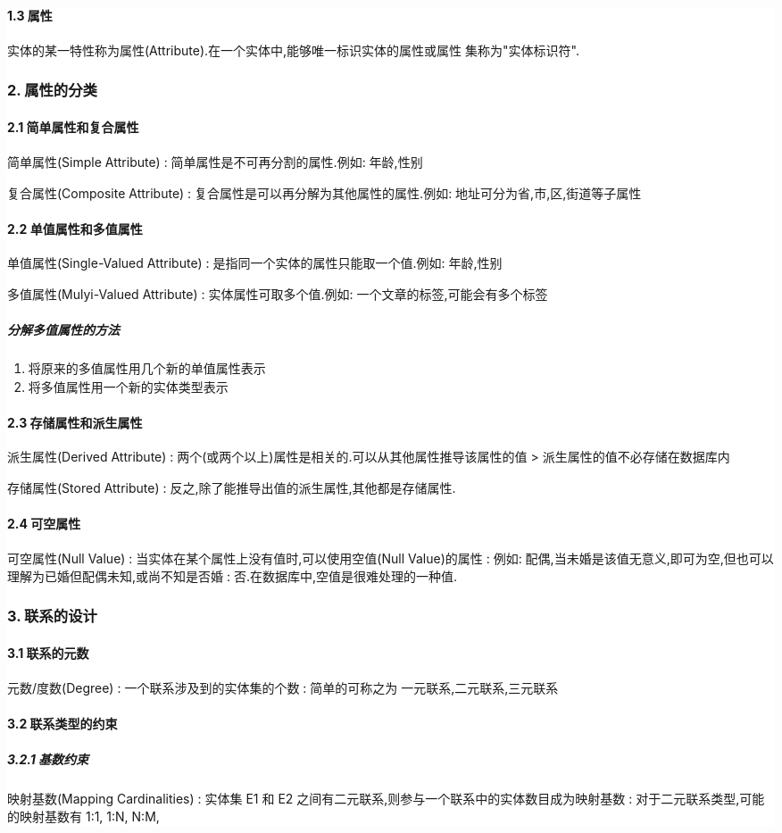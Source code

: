 #### 1.3 属性

实体的某一特性称为属性(Attribute).在一个实体中,能够唯一标识实体的属性或属性
集称为"实体标识符".

### 2. 属性的分类
#### 2.1 简单属性和复合属性

简单属性(Simple Attribute)
: 简单属性是不可再分割的属性.例如: 年龄,性别

复合属性(Composite Attribute)
: 复合属性是可以再分解为其他属性的属性.例如: 地址可分为省,市,区,街道等子属性

#### 2.2 单值属性和多值属性

单值属性(Single-Valued Attribute)
: 是指同一个实体的属性只能取一个值.例如: 年龄,性别

多值属性(Mulyi-Valued Attribute)
: 实体属性可取多个值.例如: 一个文章的标签,可能会有多个标签

##### 分解多值属性的方法
1. 将原来的多值属性用几个新的单值属性表示
2. 将多值属性用一个新的实体类型表示

#### 2.3 存储属性和派生属性

派生属性(Derived Attribute)
: 两个(或两个以上)属性是相关的.可以从其他属性推导该属性的值
	> 派生属性的值不必存储在数据库内
 
存储属性(Stored Attribute)
: 反之,除了能推导出值的派生属性,其他都是存储属性.

#### 2.4 可空属性
可空属性(Null Value)
: 当实体在某个属性上没有值时,可以使用空值(Null Value)的属性
: 例如: 配偶,当未婚是该值无意义,即可为空,但也可以理解为已婚但配偶未知,或尚不知是否婚
: 否.在数据库中,空值是很难处理的一种值.

### 3. 联系的设计
#### 3.1 联系的元数

元数/度数(Degree)
: 一个联系涉及到的实体集的个数
: 简单的可称之为 一元联系,二元联系,三元联系

#### 3.2 联系类型的约束

##### 3.2.1 基数约束

映射基数(Mapping Cardinalities)
: 实体集 E1 和 E2 之间有二元联系,则参与一个联系中的实体数目成为映射基数
: 对于二元联系类型,可能的映射基数有 1:1, 1:N, N:M, 
